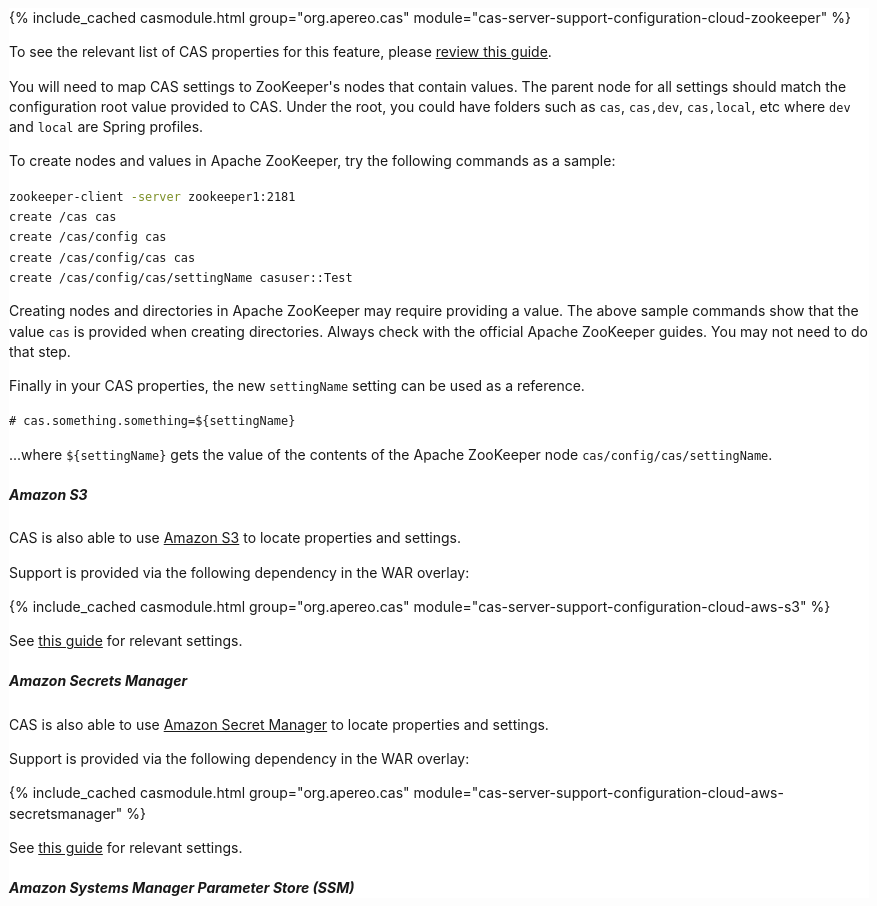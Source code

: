 {% include_cached casmodule.html group="org.apereo.cas" module="cas-server-support-configuration-cloud-zookeeper" %}

To see the relevant list of CAS properties for this feature, please [review this guide](Configuration-Storage.html#zookeeper).

You will need to map CAS settings to ZooKeeper's nodes that contain values. The parent node for all settings should 
match the configuration root value provided to CAS. Under the root, you could have folders such 
as `cas`, `cas,dev`, `cas,local`, etc where `dev` and `local` are Spring profiles.

To create nodes and values in Apache ZooKeeper, try the following commands
as a sample:

```bash
zookeeper-client -server zookeeper1:2181
create /cas cas
create /cas/config cas
create /cas/config/cas cas
create /cas/config/cas/settingName casuser::Test
```

Creating nodes and directories in Apache ZooKeeper may require providing a value. The above sample commands show that 
the value `cas` is provided when creating directories. Always check with the official Apache ZooKeeper guides. You may not need to do that step.

Finally in your CAS properties, the new `settingName` setting can be used as a reference.

```properties
# cas.something.something=${settingName}
```

...where `${settingName}` gets the value of the contents of the Apache ZooKeeper node `cas/config/cas/settingName`.

##### Amazon S3

CAS is also able to use [Amazon S3](https://aws.amazon.com/s3/) to locate properties and settings.

Support is provided via the following dependency in the WAR overlay:

{% include_cached casmodule.html group="org.apereo.cas" module="cas-server-support-configuration-cloud-aws-s3" %}

See [this guide](Configuration-Storage.html#amazon-s3) for relevant settings.

##### Amazon Secrets Manager

CAS is also able to use [Amazon Secret Manager](https://aws.amazon.com/secrets-manager/) to locate properties and settings.

Support is provided via the following dependency in the WAR overlay:

{% include_cached casmodule.html group="org.apereo.cas" module="cas-server-support-configuration-cloud-aws-secretsmanager" %}

See [this guide](Configuration-Storage.html#amazon-secrets-manager) for relevant settings.

##### Amazon Systems Manager Parameter Store (SSM)
